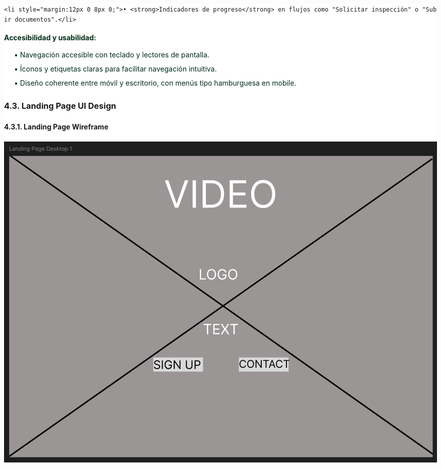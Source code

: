     <li style="margin:12px 0 8px 0;">• <strong>Indicadores de progreso</strong> en flujos como "Solicitar inspección" o "Subir documentos".</li>
  </ul>

  <h4 style="color:#002D18;margin-top:16px;margin-bottom:8px;">Accesibilidad y usabilidad:</h4>
  <ul style="color:#002D18;padding-left:20px;list-style-type:none;">
    <li style="margin-bottom:8px;">• Navegación accesible con teclado y lectores de pantalla.</li>
    <li style="margin-bottom:8px;">• Íconos y etiquetas claras para facilitar navegación intuitiva.</li>
    <li style="margin-bottom:8px;">• Diseño coherente entre móvil y escritorio, con menús tipo hamburguesa en mobile.</li>
  </ul>
</div>

### 4.3. Landing Page UI Design
#### 4.3.1. Landing Page Wireframe

<img src="Images/LandingWire1.png">